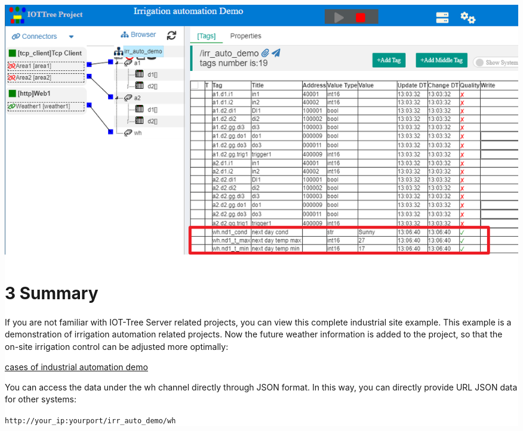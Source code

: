 <img src="../img/conn/hu_html16.png">

# 3 Summary

If you are not familiar with IOT-Tree Server related projects, you can view this complete industrial site example. This
example is a demonstration of irrigation automation related projects. Now the future weather information is added to the
project, so that the on-site irrigation control can be adjusted more optimally:

<a href= "../case/case_auto.md" >cases of industrial automation demo</a>

You can access the data under the wh channel directly through JSON format. In this way, you can directly provide URL
JSON data for other systems:

```
http://your_ip:yourport/irr_auto_demo/wh
```

